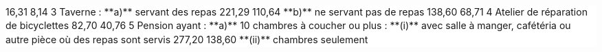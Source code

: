 </td>
<td>16,31</td>
<td>8,14</td>
</tr>
<tr>
<td>3</td>
<td>Taverne :</td>
<td></td>
<td></td>
</tr>
<tr>
<td>**a)** servant des repas 

</td>
<td>221,29</td>
<td>110,64</td>
</tr>
<tr>
<td>**b)** ne servant pas de repas 

</td>
<td>138,60</td>
<td>68,71</td>
</tr>
<tr>
<td>4</td>
<td>Atelier de réparation de bicyclettes </td>
<td>82,70</td>
<td>40,76</td>
</tr>
<tr>
<td>5</td>
<td>Pension ayant :</td>
<td></td>
<td></td>
</tr>
<tr>
<td>**a)** 10 chambres à coucher ou plus :

</td>
<td></td>
<td></td>
</tr>
<tr>
<td>**(i)** avec salle à manger, cafétéria ou autre pièce où des repas sont servis 

</td>
<td>277,20</td>
<td>138,60</td>
</tr>
<tr>
<td>**(ii)** chambres seulement 
